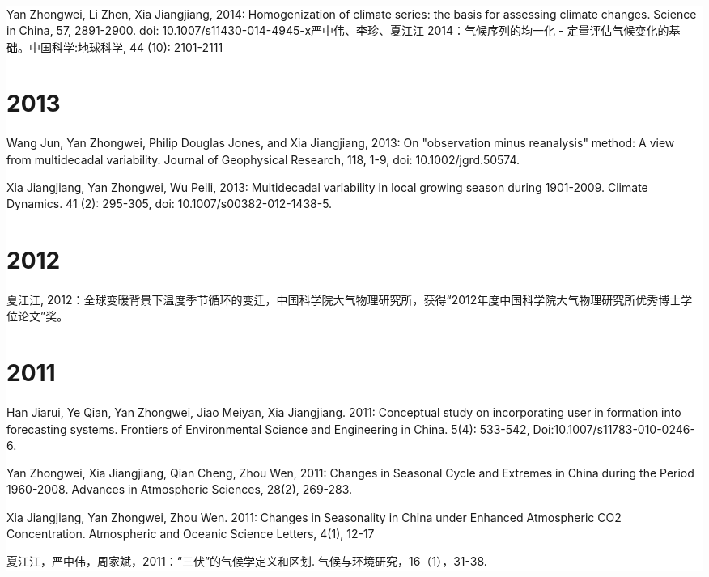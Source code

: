 Yan Zhongwei, Li Zhen, Xia Jiangjiang, 2014: Homogenization of climate series: the basis for assessing climate changes. Science in China, 57, 2891-2900. doi: 10.1007/s11430-014-4945-x严中伟、李珍、夏江江 2014：气候序列的均一化 - 定量评估气候变化的基础。中国科学:地球科学, 44 (10): 2101-2111

# 2013

Wang Jun, Yan Zhongwei, Philip Douglas Jones, and Xia Jiangjiang, 2013: On "observation minus reanalysis" method: A view from multidecadal variability. Journal of Geophysical Research, 118, 1-9, doi: 10.1002/jgrd.50574. 

Xia Jiangjiang, Yan Zhongwei, Wu Peili, 2013: Multidecadal variability in local growing season during 1901-2009. Climate Dynamics. 41 (2): 295-305, doi: 10.1007/s00382-012-1438-5. 

# 2012

夏江江, 2012：全球变暖背景下温度季节循环的变迁，中国科学院大气物理研究所，获得“2012年度中国科学院大气物理研究所优秀博士学位论文”奖。

# 2011

Han Jiarui, Ye Qian, Yan Zhongwei, Jiao Meiyan, Xia Jiangjiang. 2011: Conceptual study on incorporating user in formation into forecasting systems. Frontiers of Environmental Science and Engineering in China. 5(4): 533-542, Doi:10.1007/s11783-010-0246-6. 

Yan Zhongwei, Xia Jiangjiang, Qian Cheng, Zhou Wen, 2011: Changes in Seasonal Cycle and Extremes in China during the Period 1960-2008. Advances in Atmospheric Sciences, 28(2), 269-283. 

Xia Jiangjiang, Yan Zhongwei, Zhou Wen. 2011: Changes in Seasonality in China under Enhanced Atmospheric CO2 Concentration. Atmospheric and Oceanic Science Letters, 4(1), 12-17

夏江江，严中伟，周家斌，2011：“三伏”的气候学定义和区划. 气候与环境研究，16（1），31-38. 


